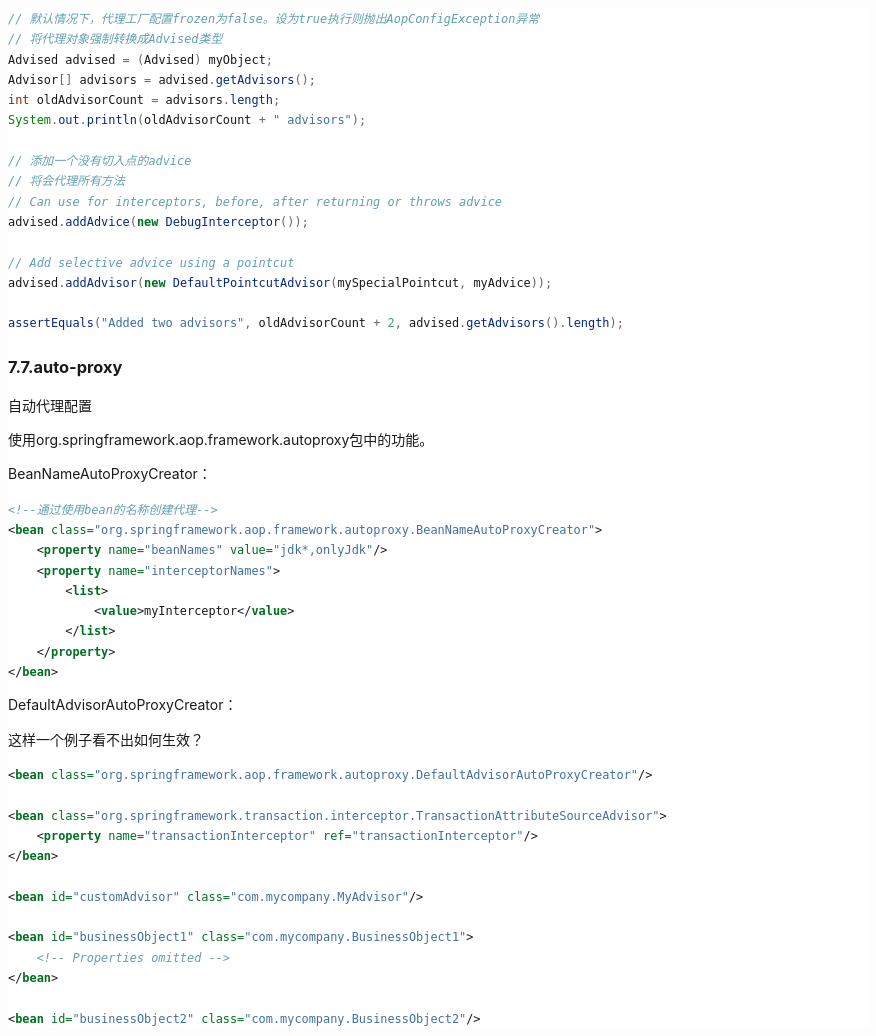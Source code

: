 ~~~java

~~~



~~~java
// 默认情况下，代理工厂配置frozen为false。设为true执行则抛出AopConfigException异常
// 将代理对象强制转换成Advised类型
Advised advised = (Advised) myObject;
Advisor[] advisors = advised.getAdvisors();
int oldAdvisorCount = advisors.length;
System.out.println(oldAdvisorCount + " advisors");

// 添加一个没有切入点的advice
// 将会代理所有方法
// Can use for interceptors, before, after returning or throws advice
advised.addAdvice(new DebugInterceptor());

// Add selective advice using a pointcut
advised.addAdvisor(new DefaultPointcutAdvisor(mySpecialPointcut, myAdvice));

assertEquals("Added two advisors", oldAdvisorCount + 2, advised.getAdvisors().length);

~~~



### 7.7.auto-proxy

自动代理配置

使用org.springframework.aop.framework.autoproxy包中的功能。

BeanNameAutoProxyCreator：

~~~xml
<!--通过使用bean的名称创建代理-->
<bean class="org.springframework.aop.framework.autoproxy.BeanNameAutoProxyCreator">
    <property name="beanNames" value="jdk*,onlyJdk"/>
    <property name="interceptorNames">
        <list>
            <value>myInterceptor</value>
        </list>
    </property>
</bean>

~~~



DefaultAdvisorAutoProxyCreator：

这样一个例子看不出如何生效？

~~~xml
<bean class="org.springframework.aop.framework.autoproxy.DefaultAdvisorAutoProxyCreator"/>

<bean class="org.springframework.transaction.interceptor.TransactionAttributeSourceAdvisor">
    <property name="transactionInterceptor" ref="transactionInterceptor"/>
</bean>

<bean id="customAdvisor" class="com.mycompany.MyAdvisor"/>

<bean id="businessObject1" class="com.mycompany.BusinessObject1">
    <!-- Properties omitted -->
</bean>

<bean id="businessObject2" class="com.mycompany.BusinessObject2"/>

~~~
